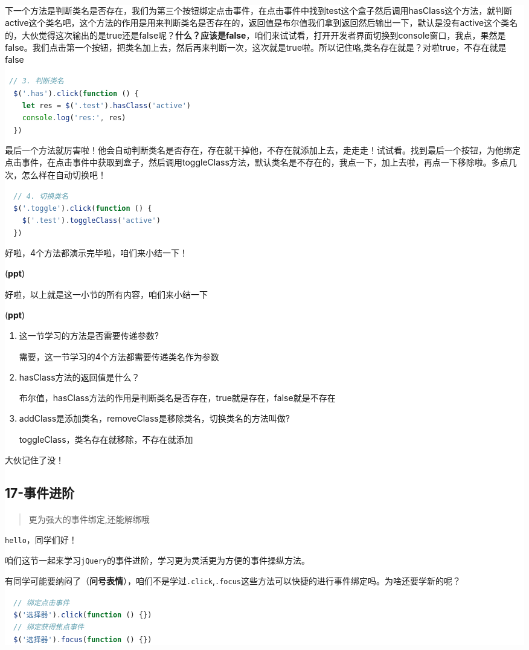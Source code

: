 ​		下一个方法是判断类名是否存在，我们为第三个按钮绑定点击事件，在点击事件中找到test这个盒子然后调用hasClass这个方法，就判断active这个类名吧，这个方法的作用是用来判断类名是否存在的，返回值是布尔值我们拿到返回然后输出一下，默认是没有active这个类名的，大伙觉得这次输出的是true还是false呢？**什么？应该是false**，咱们来试试看，打开开发者界面切换到console窗口，我点，果然是false。我们点击第一个按钮，把类名加上去，然后再来判断一次，这次就是true啦。所以记住咯,类名存在就是？对啦true，不存在就是false

```javascript
 // 3. 判断类名
  $('.has').click(function () {
    let res = $('.test').hasClass('active')
    console.log('res:', res)
  })
```

​		最后一个方法就厉害啦！他会自动判断类名是否存在，存在就干掉他，不存在就添加上去，走走走！试试看。找到最后一个按钮，为他绑定点击事件，在点击事件中获取到盒子，然后调用toggleClass方法，默认类名是不存在的，我点一下，加上去啦，再点一下移除啦。多点几次，怎么样在自动切换吧！

```javascript
  // 4. 切换类名
  $('.toggle').click(function () {
    $('.test').toggleClass('active')
  })
```

好啦，4个方法都演示完毕啦，咱们来小结一下！



(**ppt**)

好啦，以上就是这一小节的所有内容，咱们来小结一下

(**ppt**)

1. 这一节学习的方法是否需要传递参数?

   需要，这一节学习的4个方法都需要传递类名作为参数

2. hasClass方法的返回值是什么？

   布尔值，hasClass方法的作用是判断类名是否存在，true就是存在，false就是不存在

3. addClass是添加类名，removeClass是移除类名，切换类名的方法叫做?

   toggleClass，类名存在就移除，不存在就添加

大伙记住了没！

## 17-事件进阶

> 更为强大的事件绑定,还能解绑哦

`hello`，同学们好！

​		咱们这节一起来学习`jQuery`的事件进阶，学习更为灵活更为方便的事件操纵方法。

​		有同学可能要纳闷了（**问号表情**），咱们不是学过`.click`,`.focus`这些方法可以快捷的进行事件绑定吗。为啥还要学新的呢？

```javascript
  // 绑定点击事件
  $('选择器').click(function () {})
  // 绑定获得焦点事件
  $('选择器').focus(function () {})
```
